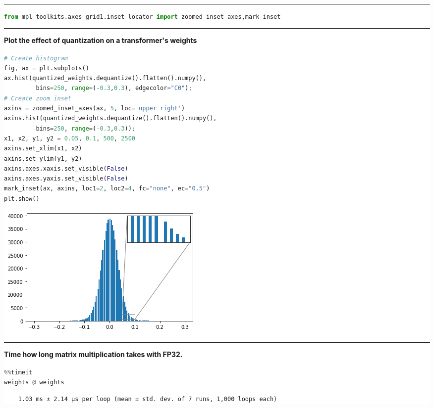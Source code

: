 ------


```python
from mpl_toolkits.axes_grid1.inset_locator import zoomed_inset_axes,mark_inset
```

------

**Plot the effect of quantization on a transformer's weights**


```python
# Create histogram
fig, ax = plt.subplots()
ax.hist(quantized_weights.dequantize().flatten().numpy(), 
         bins=250, range=(-0.3,0.3), edgecolor="C0");
# Create zoom inset
axins = zoomed_inset_axes(ax, 5, loc='upper right')
axins.hist(quantized_weights.dequantize().flatten().numpy(), 
         bins=250, range=(-0.3,0.3));
x1, x2, y1, y2 = 0.05, 0.1, 500, 2500
axins.set_xlim(x1, x2)
axins.set_ylim(y1, y2)
axins.axes.xaxis.set_visible(False)
axins.axes.yaxis.set_visible(False)
mark_inset(ax, axins, loc1=2, loc2=4, fc="none", ec="0.5")
plt.show()
```
![png](../images/notes-transformers-book/chapter-8/output_171_0.png)

------

**Time how long matrix multiplication takes with FP32.**


```python
%%timeit 
weights @ weights
```
```text
    1.03 ms ± 2.14 µs per loop (mean ± std. dev. of 7 runs, 1,000 loops each)
```
